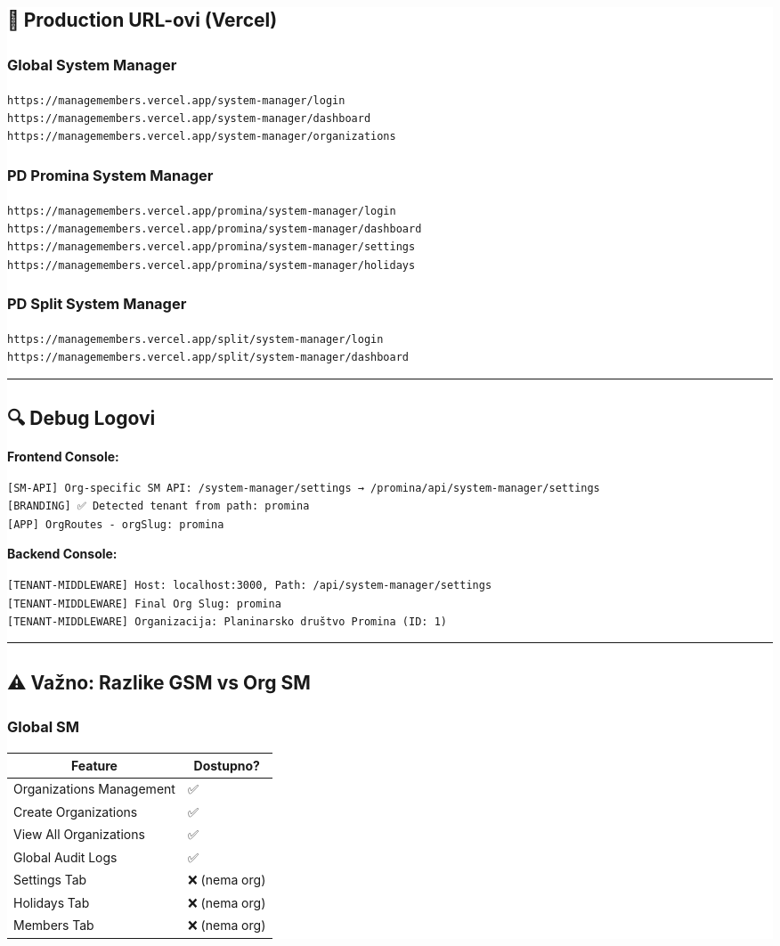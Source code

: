 
## 📱 Production URL-ovi (Vercel)

### Global System Manager
```
https://managemembers.vercel.app/system-manager/login
https://managemembers.vercel.app/system-manager/dashboard
https://managemembers.vercel.app/system-manager/organizations
```

### PD Promina System Manager
```
https://managemembers.vercel.app/promina/system-manager/login
https://managemembers.vercel.app/promina/system-manager/dashboard
https://managemembers.vercel.app/promina/system-manager/settings
https://managemembers.vercel.app/promina/system-manager/holidays
```

### PD Split System Manager
```
https://managemembers.vercel.app/split/system-manager/login
https://managemembers.vercel.app/split/system-manager/dashboard
```

---

## 🔍 Debug Logovi

**Frontend Console:**
```
[SM-API] Org-specific SM API: /system-manager/settings → /promina/api/system-manager/settings
[BRANDING] ✅ Detected tenant from path: promina
[APP] OrgRoutes - orgSlug: promina
```

**Backend Console:**
```
[TENANT-MIDDLEWARE] Host: localhost:3000, Path: /api/system-manager/settings
[TENANT-MIDDLEWARE] Final Org Slug: promina
[TENANT-MIDDLEWARE] Organizacija: Planinarsko društvo Promina (ID: 1)
```

---

## ⚠️ Važno: Razlike GSM vs Org SM

### Global SM
| Feature | Dostupno? |
|---------|-----------|
| Organizations Management | ✅ |
| Create Organizations | ✅ |
| View All Organizations | ✅ |
| Global Audit Logs | ✅ |
| Settings Tab | ❌ (nema org) |
| Holidays Tab | ❌ (nema org) |
| Members Tab | ❌ (nema org) |
